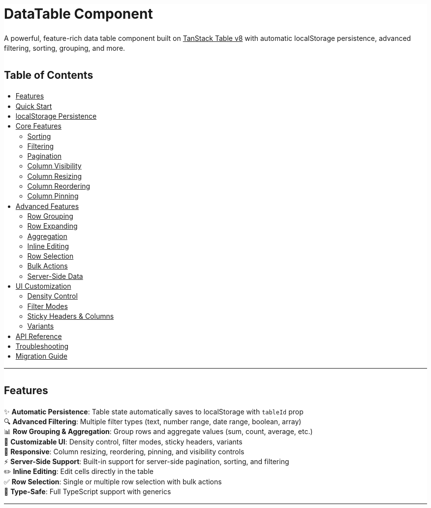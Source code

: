 # DataTable Component

A powerful, feature-rich data table component built on [TanStack Table v8](https://tanstack.com/table/v8) with automatic localStorage persistence, advanced filtering, sorting, grouping, and more.

## Table of Contents

- [Features](#features)
- [Quick Start](#quick-start)
- [localStorage Persistence](#localstorage-persistence)
- [Core Features](#core-features)
  - [Sorting](#sorting)
  - [Filtering](#filtering)
  - [Pagination](#pagination)
  - [Column Visibility](#column-visibility)
  - [Column Resizing](#column-resizing)
  - [Column Reordering](#column-reordering)
  - [Column Pinning](#column-pinning)
- [Advanced Features](#advanced-features)
  - [Row Grouping](#row-grouping)
  - [Row Expanding](#row-expanding)
  - [Aggregation](#aggregation)
  - [Inline Editing](#inline-editing)
  - [Row Selection](#row-selection)
  - [Bulk Actions](#bulk-actions)
  - [Server-Side Data](#server-side-data)
- [UI Customization](#ui-customization)
  - [Density Control](#density-control)
  - [Filter Modes](#filter-modes)
  - [Sticky Headers & Columns](#sticky-headers--columns)
  - [Variants](#variants)
- [API Reference](#api-reference)
- [Troubleshooting](#troubleshooting)
- [Migration Guide](#migration-guide)

---

## Features

✨ **Automatic Persistence**: Table state automatically saves to localStorage with `tableId` prop  
🔍 **Advanced Filtering**: Multiple filter types (text, number range, date range, boolean, array)  
📊 **Row Grouping & Aggregation**: Group rows and aggregate values (sum, count, average, etc.)  
🎨 **Customizable UI**: Density control, filter modes, sticky headers, variants  
📱 **Responsive**: Column resizing, reordering, pinning, and visibility controls  
⚡ **Server-Side Support**: Built-in support for server-side pagination, sorting, and filtering  
✏️ **Inline Editing**: Edit cells directly in the table  
✅ **Row Selection**: Single or multiple row selection with bulk actions  
🎯 **Type-Safe**: Full TypeScript support with generics  

---
